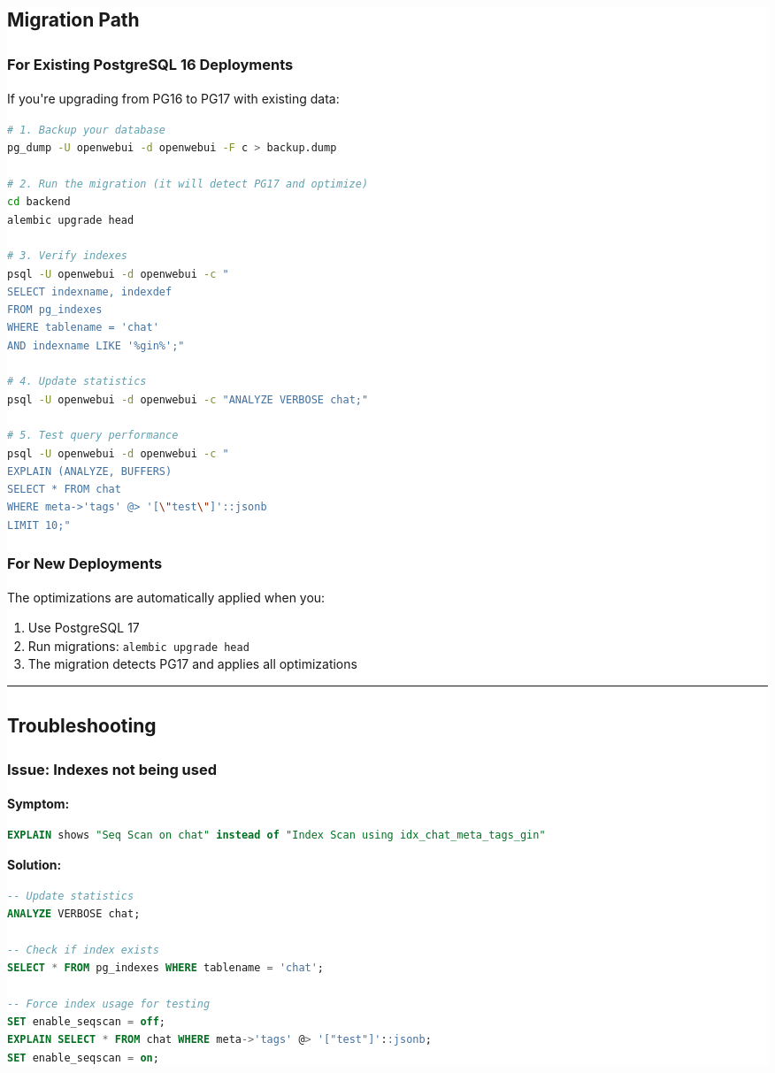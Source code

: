
## Migration Path

### For Existing PostgreSQL 16 Deployments

If you're upgrading from PG16 to PG17 with existing data:

```bash
# 1. Backup your database
pg_dump -U openwebui -d openwebui -F c > backup.dump

# 2. Run the migration (it will detect PG17 and optimize)
cd backend
alembic upgrade head

# 3. Verify indexes
psql -U openwebui -d openwebui -c "
SELECT indexname, indexdef 
FROM pg_indexes 
WHERE tablename = 'chat' 
AND indexname LIKE '%gin%';"

# 4. Update statistics
psql -U openwebui -d openwebui -c "ANALYZE VERBOSE chat;"

# 5. Test query performance
psql -U openwebui -d openwebui -c "
EXPLAIN (ANALYZE, BUFFERS)
SELECT * FROM chat 
WHERE meta->'tags' @> '[\"test\"]'::jsonb 
LIMIT 10;"
```

### For New Deployments

The optimizations are automatically applied when you:
1. Use PostgreSQL 17
2. Run migrations: `alembic upgrade head`
3. The migration detects PG17 and applies all optimizations

---

## Troubleshooting

### Issue: Indexes not being used

**Symptom:**
```sql
EXPLAIN shows "Seq Scan on chat" instead of "Index Scan using idx_chat_meta_tags_gin"
```

**Solution:**
```sql
-- Update statistics
ANALYZE VERBOSE chat;

-- Check if index exists
SELECT * FROM pg_indexes WHERE tablename = 'chat';

-- Force index usage for testing
SET enable_seqscan = off;
EXPLAIN SELECT * FROM chat WHERE meta->'tags' @> '["test"]'::jsonb;
SET enable_seqscan = on;
```

